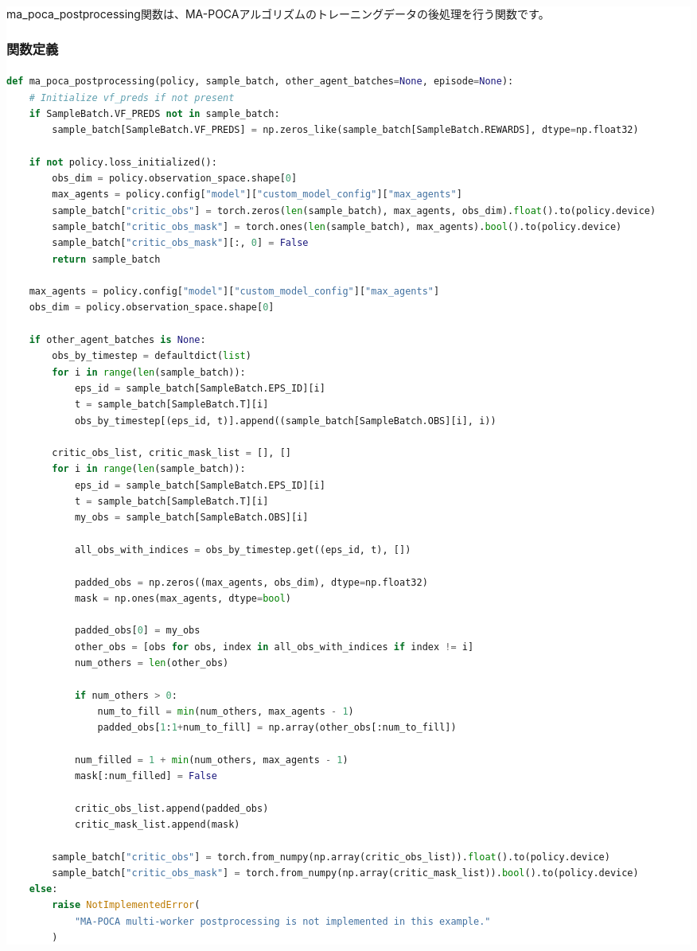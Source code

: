 ma_poca_postprocessing関数は、MA-POCAアルゴリズムのトレーニングデータの後処理を行う関数です。

### 関数定義

```python
def ma_poca_postprocessing(policy, sample_batch, other_agent_batches=None, episode=None):
    # Initialize vf_preds if not present
    if SampleBatch.VF_PREDS not in sample_batch:
        sample_batch[SampleBatch.VF_PREDS] = np.zeros_like(sample_batch[SampleBatch.REWARDS], dtype=np.float32)
    
    if not policy.loss_initialized():
        obs_dim = policy.observation_space.shape[0]
        max_agents = policy.config["model"]["custom_model_config"]["max_agents"]
        sample_batch["critic_obs"] = torch.zeros(len(sample_batch), max_agents, obs_dim).float().to(policy.device)
        sample_batch["critic_obs_mask"] = torch.ones(len(sample_batch), max_agents).bool().to(policy.device)
        sample_batch["critic_obs_mask"][:, 0] = False
        return sample_batch

    max_agents = policy.config["model"]["custom_model_config"]["max_agents"]
    obs_dim = policy.observation_space.shape[0]

    if other_agent_batches is None:
        obs_by_timestep = defaultdict(list)
        for i in range(len(sample_batch)):
            eps_id = sample_batch[SampleBatch.EPS_ID][i]
            t = sample_batch[SampleBatch.T][i]
            obs_by_timestep[(eps_id, t)].append((sample_batch[SampleBatch.OBS][i], i))

        critic_obs_list, critic_mask_list = [], []
        for i in range(len(sample_batch)):
            eps_id = sample_batch[SampleBatch.EPS_ID][i]
            t = sample_batch[SampleBatch.T][i]
            my_obs = sample_batch[SampleBatch.OBS][i]

            all_obs_with_indices = obs_by_timestep.get((eps_id, t), [])

            padded_obs = np.zeros((max_agents, obs_dim), dtype=np.float32)
            mask = np.ones(max_agents, dtype=bool)

            padded_obs[0] = my_obs
            other_obs = [obs for obs, index in all_obs_with_indices if index != i]
            num_others = len(other_obs)

            if num_others > 0:
                num_to_fill = min(num_others, max_agents - 1)
                padded_obs[1:1+num_to_fill] = np.array(other_obs[:num_to_fill])

            num_filled = 1 + min(num_others, max_agents - 1)
            mask[:num_filled] = False

            critic_obs_list.append(padded_obs)
            critic_mask_list.append(mask)

        sample_batch["critic_obs"] = torch.from_numpy(np.array(critic_obs_list)).float().to(policy.device)
        sample_batch["critic_obs_mask"] = torch.from_numpy(np.array(critic_mask_list)).bool().to(policy.device)
    else:
        raise NotImplementedError(
            "MA-POCA multi-worker postprocessing is not implemented in this example."
        )
```